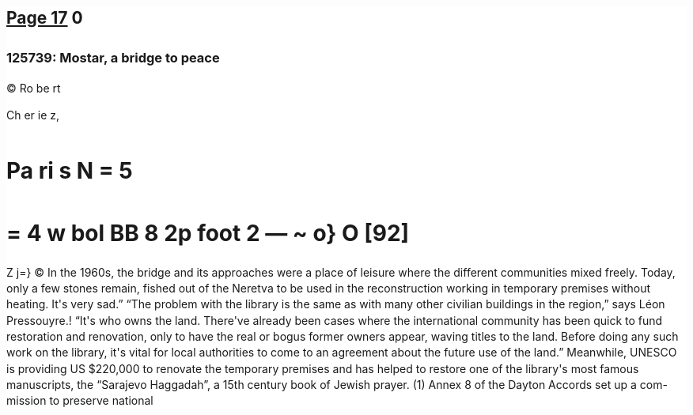 ## [Page 17](https://demo.humlab.umu.se/courier/125736eng.pdf#page=17) 0

### 125739: Mostar, a bridge to peace

  
© 
Ro
be
rt
 
Ch
er
ie
z,
 
Pa
ri
s 
N = 5 
= 
= 
4 
w 
bol 
BB 8
2p 
foot 
2 
— 
~ 
o} 
O 
[92] 
= 
Z 
j=} 
© 
In the 1960s, the bridge and its approaches were a place 
of leisure where the different communities mixed freely. 
Today, only a few stones remain, fished out of the Neretva 
to be used in the reconstruction 
working in temporary premises without heating. It's 
very sad.” 
“The problem with the library is the same as with 
many other civilian buildings in the region,” says 
Léon Pressouyre.! “It's who owns the land. There've 
already been cases where the international 
community has been quick to fund restoration and 
renovation, only to have the real or bogus former 
owners appear, waving titles to the land. Before 
doing any such work on the library, it's vital for local 
authorities to come to an agreement about the future 
use of the land.” 
Meanwhile, UNESCO is providing US $220,000 to 
renovate the temporary premises and has helped to 
restore one of the library's most famous 
manuscripts, the “Sarajevo Haggadah”, a 15th 
century book of Jewish prayer. 
(1) Annex 8 of the 
Dayton Accords 
set up a com- 
mission to 
preserve national 